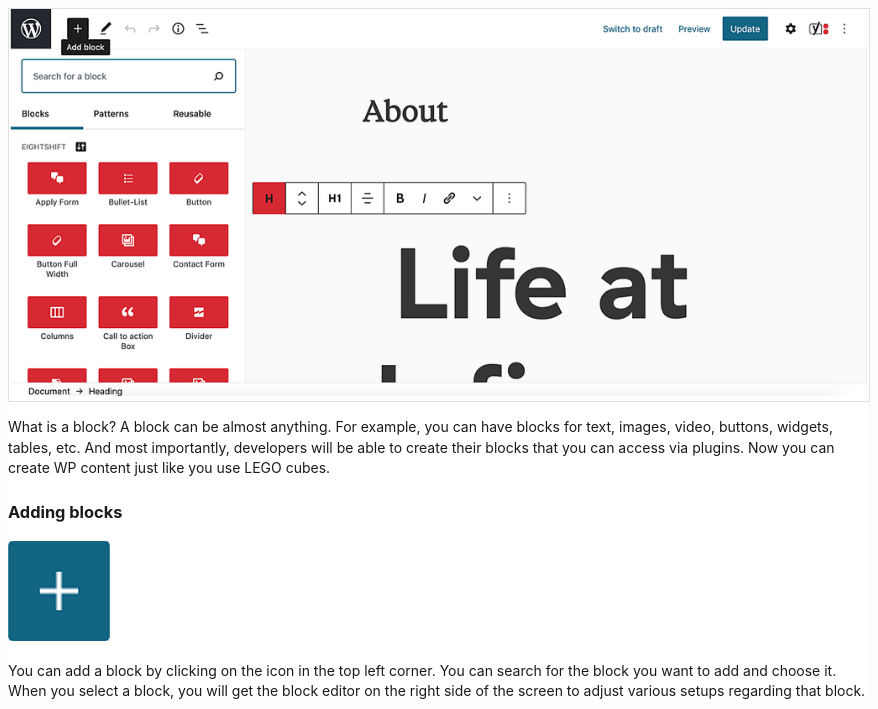 <span style="display:block; border: 1px solid #e0e0e0; margin-top:15px; margin-bottom:15px; margin-left:auto; margin-right:auto; width:100%;">![gutenberg.png](/img/gutenberg.png)</span>

What is a block? A block can be almost anything. For example, you can have blocks for text, images, video, buttons, widgets, tables, etc. And most importantly, developers will be able to create their blocks that you can access via plugins. Now you can create WP content just like you use LEGO cubes.

### Adding blocks

![adding_icon.png](/img/adding_icon.png)

You can add a block by clicking on the icon in the top left corner. You can search for the block you want to add and choose it. 
When you select a block, you will get the block editor on the right side of the screen to adjust various setups regarding that block. 

